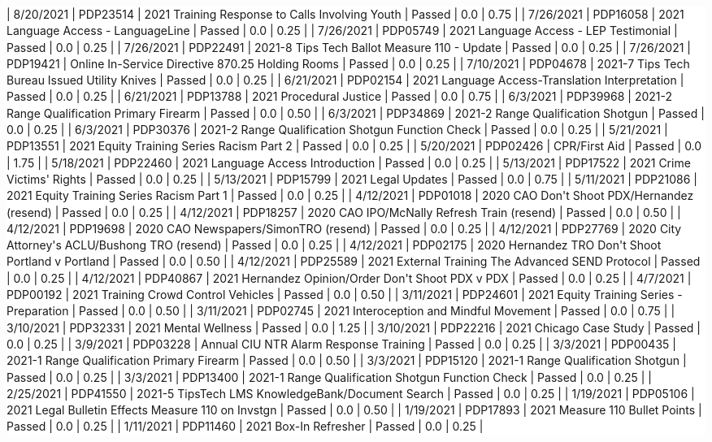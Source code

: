 | 8/20/2021 | PDP23514 | 2021 Training Response to Calls Involving Youth | Passed | 0.0 | 0.75 |
| 7/26/2021 | PDP16058 | 2021 Language Access - LanguageLine | Passed | 0.0 | 0.25 |
| 7/26/2021 | PDP05749 | 2021 Language Access - LEP Testimonial | Passed | 0.0 | 0.25 |
| 7/26/2021 | PDP22491 | 2021-8 Tips  Tech Ballot Measure 110 - Update | Passed | 0.0 | 0.25 |
| 7/26/2021 | PDP19421 | Online In-Service Directive 870.25 Holding Rooms | Passed | 0.0 | 0.25 |
| 7/10/2021 | PDP04678 | 2021-7 Tips  Tech Bureau Issued Utility Knives | Passed | 0.0 | 0.25 |
| 6/21/2021 | PDP02154 | 2021 Language Access-Translation  Interpretation | Passed | 0.0 | 0.25 |
| 6/21/2021 | PDP13788 | 2021 Procedural Justice | Passed | 0.0 | 0.75 |
| 6/3/2021 | PDP39968 | 2021-2 Range Qualification Primary Firearm | Passed | 0.0 | 0.50 |
| 6/3/2021 | PDP34869 | 2021-2 Range Qualification Shotgun | Passed | 0.0 | 0.25 |
| 6/3/2021 | PDP30376 | 2021-2 Range Qualification Shotgun Function Check | Passed | 0.0 | 0.25 |
| 5/21/2021 | PDP13551 | 2021 Equity Training Series Racism Part 2 | Passed | 0.0 | 0.25 |
| 5/20/2021 | PDP02426 | CPR/First Aid | Passed | 0.0 | 1.75 |
| 5/18/2021 | PDP22460 | 2021 Language Access Introduction | Passed | 0.0 | 0.25 |
| 5/13/2021 | PDP17522 | 2021 Crime Victims' Rights | Passed | 0.0 | 0.25 |
| 5/13/2021 | PDP15799 | 2021 Legal Updates | Passed | 0.0 | 0.75 |
| 5/11/2021 | PDP21086 | 2021 Equity Training Series Racism Part 1 | Passed | 0.0 | 0.25 |
| 4/12/2021 | PDP01018 | 2020 CAO Don't Shoot PDX/Hernandez (resend) | Passed | 0.0 | 0.25 |
| 4/12/2021 | PDP18257 | 2020 CAO IPO/McNally Refresh Train (resend) | Passed | 0.0 | 0.50 |
| 4/12/2021 | PDP19698 | 2020 CAO Newspapers/SimonTRO (resend) | Passed | 0.0 | 0.25 |
| 4/12/2021 | PDP27769 | 2020 City Attorney's ACLU/Bushong TRO (resend) | Passed | 0.0 | 0.25 |
| 4/12/2021 | PDP02175 | 2020 Hernandez TRO Don't Shoot Portland v Portland | Passed | 0.0 | 0.50 |
| 4/12/2021 | PDP25589 | 2021 External Training The Advanced SEND Protocol | Passed | 0.0 | 0.25 |
| 4/12/2021 | PDP40867 | 2021 Hernandez Opinion/Order Don't Shoot PDX v PDX | Passed | 0.0 | 0.25 |
| 4/7/2021 | PDP00192 | 2021 Training Crowd Control Vehicles | Passed | 0.0 | 0.50 |
| 3/11/2021 | PDP24601 | 2021 Equity Training Series - Preparation | Passed | 0.0 | 0.50 |
| 3/11/2021 | PDP02745 | 2021 Interoception and Mindful Movement | Passed | 0.0 | 0.75 |
| 3/10/2021 | PDP32331 | 2021 Mental Wellness | Passed | 0.0 | 1.25 |
| 3/10/2021 | PDP22216 | 2021 Chicago Case Study | Passed | 0.0 | 0.25 |
| 3/9/2021 | PDP03228 | Annual CIU NTR Alarm Response Training | Passed | 0.0 | 0.25 |
| 3/3/2021 | PDP00435 | 2021-1 Range Qualification Primary Firearm | Passed | 0.0 | 0.50 |
| 3/3/2021 | PDP15120 | 2021-1 Range Qualification Shotgun | Passed | 0.0 | 0.25 |
| 3/3/2021 | PDP13400 | 2021-1 Range Qualification Shotgun Function Check | Passed | 0.0 | 0.25 |
| 2/25/2021 | PDP41550 | 2021-5 TipsTech LMS KnowledgeBank/Document Search | Passed | 0.0 | 0.25 |
| 1/19/2021 | PDP05106 | 2021 Legal Bulletin Effects Measure 110 on Invstgn | Passed | 0.0 | 0.50 |
| 1/19/2021 | PDP17893 | 2021 Measure 110 Bullet Points | Passed | 0.0 | 0.25 |
| 1/11/2021 | PDP11460 | 2021 Box-In Refresher | Passed | 0.0 | 0.25 |